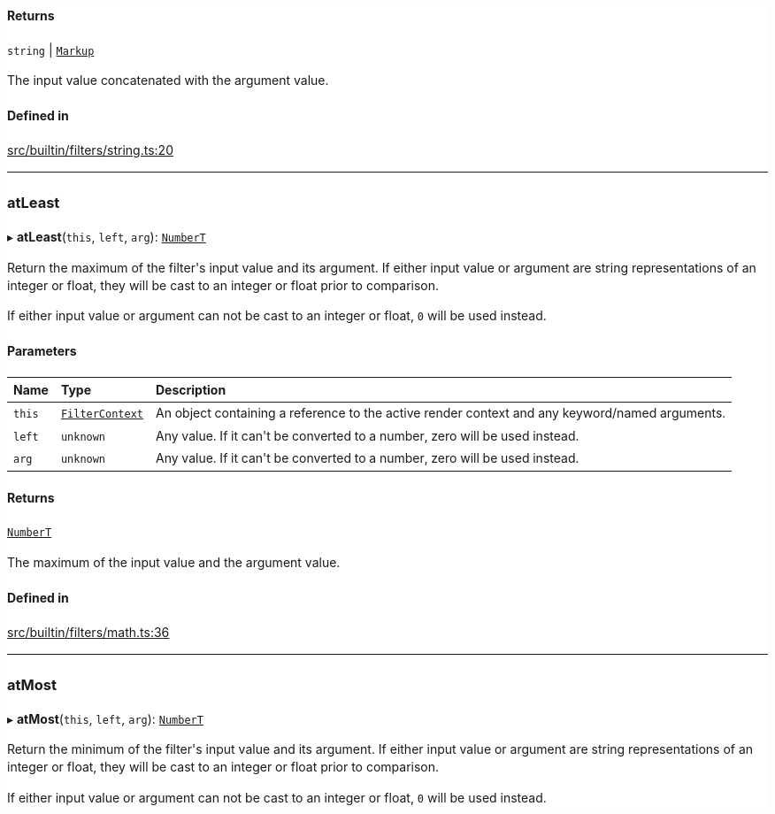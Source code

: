#### Returns

`string` \| [`Markup`](../classes/Markup.md)

The input value concatenated with the argument value.

#### Defined in

[src/builtin/filters/string.ts:20](https://github.com/jg-rp/liquidscript/blob/6bed77c/src/builtin/filters/string.ts#L20)

___

### atLeast

▸ **atLeast**(`this`, `left`, `arg`): [`NumberT`](../modules.md#numbert)

Return the maximum of the filter's input value and its argument. If either
input value or argument are string representations of an integer or float,
they will be cast to an integer or float prior to comparison.

If either input value or argument can not be cast to an integer or float,
`0` will be used instead.

#### Parameters

| Name | Type | Description |
| :------ | :------ | :------ |
| `this` | [`FilterContext`](../modules.md#filtercontext) | An object containing a reference to the active render context and any keyword/named arguments. |
| `left` | `unknown` | Any value. If it can't be converted to a number, zero will be used instead. |
| `arg` | `unknown` | Any value. If it can't be converted to a number, zero will be used instead. |

#### Returns

[`NumberT`](../modules.md#numbert)

The maximum of the input value and the argument value.

#### Defined in

[src/builtin/filters/math.ts:36](https://github.com/jg-rp/liquidscript/blob/6bed77c/src/builtin/filters/math.ts#L36)

___

### atMost

▸ **atMost**(`this`, `left`, `arg`): [`NumberT`](../modules.md#numbert)

Return the minimum of the filter's input value and its argument. If either
input value or argument are string representations of an integer or float,
they will be cast to an integer or float prior to comparison.

If either input value or argument can not be cast to an integer or float,
`0` will be used instead.
